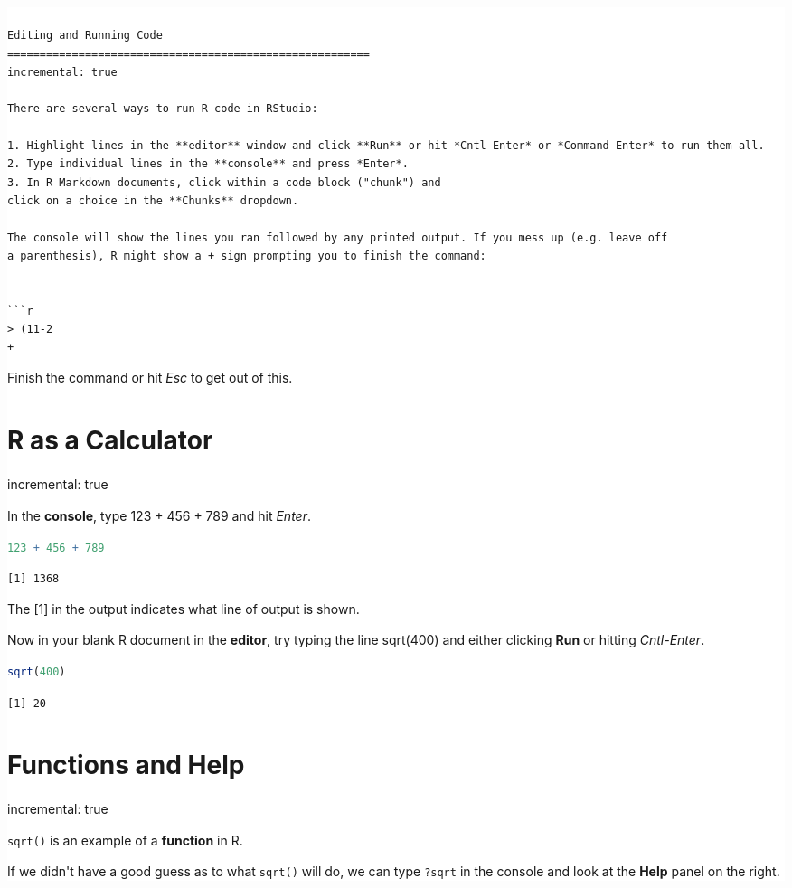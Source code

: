 ```

Editing and Running Code
========================================================
incremental: true

There are several ways to run R code in RStudio:

1. Highlight lines in the **editor** window and click **Run** or hit *Cntl-Enter* or *Command-Enter* to run them all.
2. Type individual lines in the **console** and press *Enter*.
3. In R Markdown documents, click within a code block ("chunk") and
click on a choice in the **Chunks** dropdown.

The console will show the lines you ran followed by any printed output. If you mess up (e.g. leave off
a parenthesis), R might show a + sign prompting you to finish the command:


```r
> (11-2
+
```
Finish the command or hit *Esc* to get out of this.

R as a Calculator
========================================================
incremental: true

In the **console**, type 123 + 456 + 789 and hit *Enter*.

```r
123 + 456 + 789
```

```
[1] 1368
```
The [1] in the output indicates what line of output is shown.

Now in your blank R document in the **editor**, try typing the line sqrt(400) and either
clicking **Run** or hitting *Cntl-Enter*.

```r
sqrt(400)
```

```
[1] 20
```

Functions and Help
========================================================
incremental: true

`sqrt()` is an example of a **function** in R.

If we didn't have a good guess as to what `sqrt()` will do, we can type `?sqrt` in the console
and look at the **Help** panel on the right.
